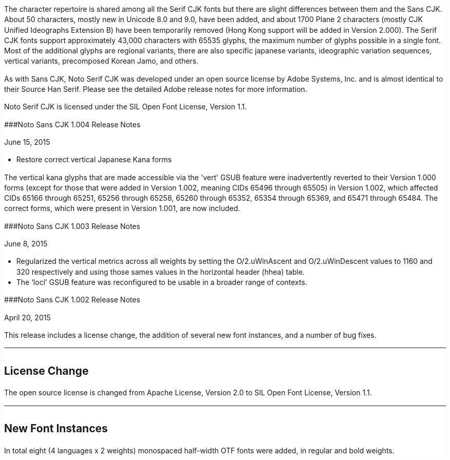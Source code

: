 The character repertoire is shared among all the Serif CJK fonts but there are
slight differences between them and the Sans CJK.  About 50 characters, mostly
new in Unicode 8.0 and 9.0, have been added, and about 1700 Plane 2 characters
(mostly CJK Unified Ideographs Extension B) have been temporarily removed (Hong
Kong support will be added in Version 2.000). The Serif CJK fonts support
approximately 43,000 characters with 65535 glyphs, the maximum number of glyphs
possible in a single font.  Most of the additional glyphs are regional variants,
there are also specific japanese variants, ideographic variation sequences,
vertical variants, precomposed Korean Jamo, and others.

As with Sans CJK, Noto Serif CJK was developed under an open source license by
Adobe Systems, Inc. and is almost identical to their Source Han Serif.  Please
see the detailed Adobe release notes for more information.

Noto Serif CJK is licensed under the SIL Open Font License, Version 1.1.


###Noto Sans CJK 1.004 Release Notes

June 15, 2015

* Restore correct vertical Japanese Kana forms

The vertical kana glyphs that are made accessible via the 'vert' GSUB feature were
inadvertently reverted to their Version 1.000 forms (except for those that were added in
Version 1.002, meaning CIDs 65496 through 65505) in Version 1.002, which affected CIDs
65166 through 65251, 65256 through 65258, 65260 through 65352, 65354 through 65369, and
65471 through 65484. The correct forms, which were present in Version 1.001, are now
included.


###Noto Sans CJK 1.003 Release Notes

June 8, 2015

- Regularized the vertical metrics across all weights by setting the O/2.uWinAscent and
  O/2.uWinDescent values to 1160 and 320 respectively and using those sames values in the
  horizontal header (hhea) table.
- The ‘locl’ GSUB feature was reconfigured to be usable in a broader range of contexts.


###Noto Sans CJK 1.002 Release Notes

April 20, 2015

This release includes a license change, the addition of several new font instances, and a
number of bug fixes.

----------------------
License Change
----------------------
The open source license is changed from Apache License, Version 2.0 to SIL Open Font
License, Version 1.1.

---------------------------
New Font Instances
---------------------------
In total eight (4 languages x 2 weights) monospaced half-width OTF fonts were added, in
regular and bold weights.
